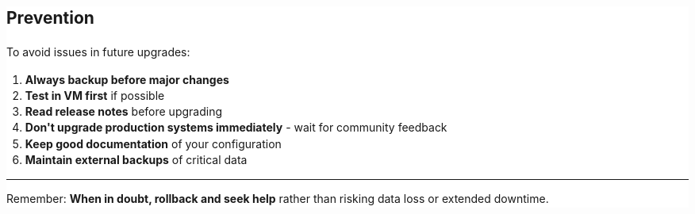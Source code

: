 ## Prevention

To avoid issues in future upgrades:

1. **Always backup before major changes**
2. **Test in VM first** if possible
3. **Read release notes** before upgrading
4. **Don't upgrade production systems immediately** - wait for community feedback
5. **Keep good documentation** of your configuration
6. **Maintain external backups** of critical data

---

Remember: **When in doubt, rollback and seek help** rather than risking data loss or extended downtime.
